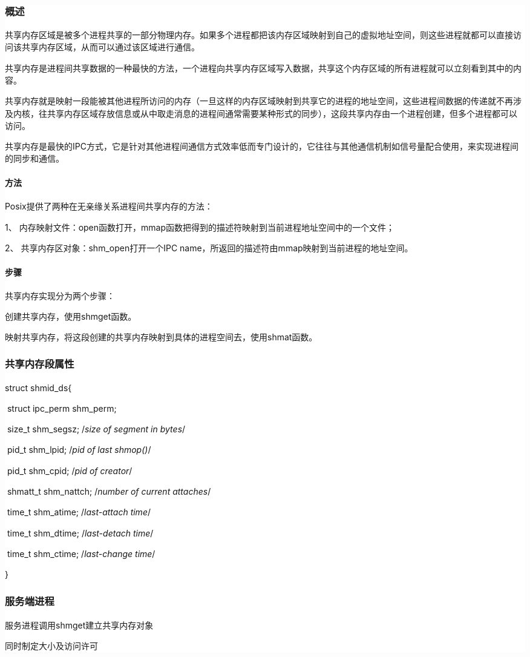  

### **概述**

共享内存区域是被多个进程共享的一部分物理内存。如果多个进程都把该内存区域映射到自己的虚拟地址空间，则这些进程就都可以直接访问该共享内存区域，从而可以通过该区域进行通信。

共享内存是进程间共享数据的一种最快的方法，一个进程向共享内存区域写入数据，共享这个内存区域的所有进程就可以立刻看到其中的内容。

 

共享内存就是映射一段能被其他进程所访问的内存（一旦这样的内存区域映射到共享它的进程的地址空间，这些进程间数据的传递就不再涉及内核，往共享内存区域存放信息或从中取走消息的进程间通常需要某种形式的同步），这段共享内存由一个进程创建，但多个进程都可以访问。

共享内存是最快的IPC方式，它是针对其他进程间通信方式效率低而专门设计的，它往往与其他通信机制如信号量配合使用，来实现进程间的同步和通信。

#### 方法

Posix提供了两种在无亲缘关系进程间共享内存的方法：

1、 内存映射文件：open函数打开，mmap函数把得到的描述符映射到当前进程地址空间中的一个文件；

2、 共享内存区对象：shm_open打开一个IPC name，所返回的描述符由mmap映射到当前进程的地址空间。

 

#### 步骤

共享内存实现分为两个步骤：

创建共享内存，使用shmget函数。

映射共享内存，将这段创建的共享内存映射到具体的进程空间去，使用shmat函数。

 

### **共享内存段属性**

struct shmid_ds{

​	struct ipc_perm shm_perm;

​	size_t  shm_segsz;				/*size of segment in bytes*/

​	pid_t  shm_lpid;				/*pid of last shmop()*/

​	pid_t  shm_cpid;				/*pid of creator*/

​	shmatt_t shm_nattch;			/*number of current attaches*/

​	time_t shm_atime;				/*last-attach time*/

​	time_t shm_dtime;				/*last-detach time*/

​	time_t shm_ctime;				/*last-change time*/

}

 

### **服务端进程**

服务进程调用shmget建立共享内存对象

同时制定大小及访问许可
